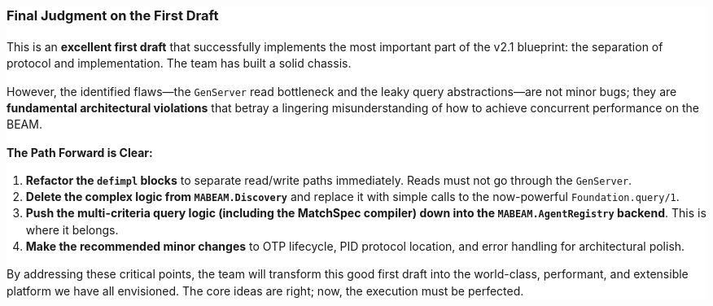 ### **Final Judgment on the First Draft**

This is an **excellent first draft** that successfully implements the most important part of the v2.1 blueprint: the separation of protocol and implementation. The team has built a solid chassis.

However, the identified flaws—the `GenServer` read bottleneck and the leaky query abstractions—are not minor bugs; they are **fundamental architectural violations** that betray a lingering misunderstanding of how to achieve concurrent performance on the BEAM.

**The Path Forward is Clear:**

1.  **Refactor the `defimpl` blocks** to separate read/write paths immediately. Reads must not go through the `GenServer`.
2.  **Delete the complex logic from `MABEAM.Discovery`** and replace it with simple calls to the now-powerful `Foundation.query/1`.
3.  **Push the multi-criteria query logic (including the MatchSpec compiler) down into the `MABEAM.AgentRegistry` backend**. This is where it belongs.
4.  **Make the recommended minor changes** to OTP lifecycle, PID protocol location, and error handling for architectural polish.

By addressing these critical points, the team will transform this good first draft into the world-class, performant, and extensible platform we have all envisioned. The core ideas are right; now, the execution must be perfected.
